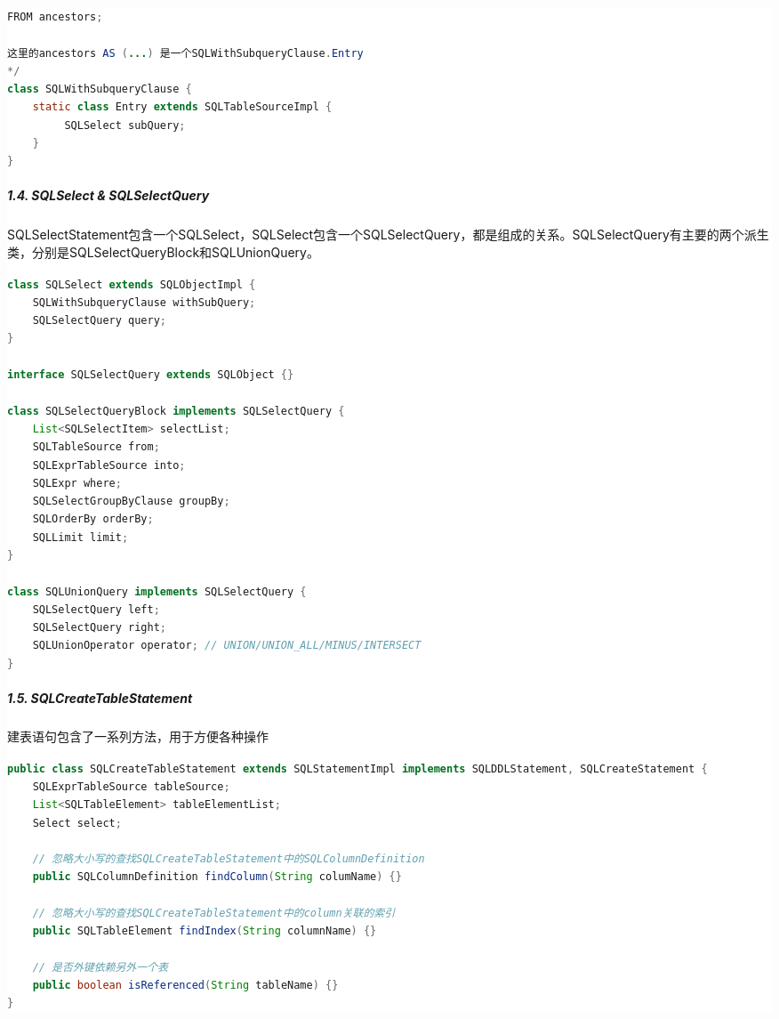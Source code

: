 ```java
FROM ancestors;

这里的ancestors AS (...) 是一个SQLWithSubqueryClause.Entry
*/
class SQLWithSubqueryClause {
    static class Entry extends SQLTableSourceImpl {
         SQLSelect subQuery;
    }
}
```

##### 1.4. SQLSelect & SQLSelectQuery

SQLSelectStatement包含一个SQLSelect，SQLSelect包含一个SQLSelectQuery，都是组成的关系。SQLSelectQuery有主要的两个派生类，分别是SQLSelectQueryBlock和SQLUnionQuery。

```java
class SQLSelect extends SQLObjectImpl { 
    SQLWithSubqueryClause withSubQuery;
    SQLSelectQuery query;
}

interface SQLSelectQuery extends SQLObject {}

class SQLSelectQueryBlock implements SQLSelectQuery {
    List<SQLSelectItem> selectList;
    SQLTableSource from;
    SQLExprTableSource into;
    SQLExpr where;
    SQLSelectGroupByClause groupBy;
    SQLOrderBy orderBy;
    SQLLimit limit;
}

class SQLUnionQuery implements SQLSelectQuery {
    SQLSelectQuery left;
    SQLSelectQuery right;
    SQLUnionOperator operator; // UNION/UNION_ALL/MINUS/INTERSECT
}
```

##### 1.5. SQLCreateTableStatement

建表语句包含了一系列方法，用于方便各种操作

```java
public class SQLCreateTableStatement extends SQLStatementImpl implements SQLDDLStatement, SQLCreateStatement {
    SQLExprTableSource tableSource;
    List<SQLTableElement> tableElementList;
    Select select;

    // 忽略大小写的查找SQLCreateTableStatement中的SQLColumnDefinition
    public SQLColumnDefinition findColumn(String columName) {}

    // 忽略大小写的查找SQLCreateTableStatement中的column关联的索引
    public SQLTableElement findIndex(String columnName) {}

    // 是否外键依赖另外一个表
    public boolean isReferenced(String tableName) {}
}
```
